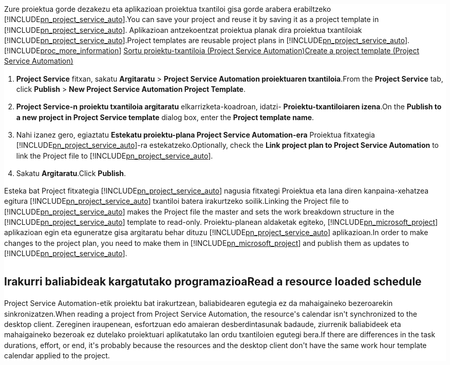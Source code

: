  <span data-ttu-id="c0de9-188">Zure proiektua gorde dezakezu eta aplikazioan proiektua txantiloi gisa gorde arabera erabiltzeko [!INCLUDE[pn_project_service_auto](../includes/pn-project-service-auto.md)].</span><span class="sxs-lookup"><span data-stu-id="c0de9-188">You can save your project and reuse it by saving it as a project template in [!INCLUDE[pn_project_service_auto](../includes/pn-project-service-auto.md)].</span></span>  <span data-ttu-id="c0de9-189">Aplikazioan antzekoentzat proiektua planak dira proiektua txantiloiak [!INCLUDE[pn_project_service_auto](../includes/pn-project-service-auto.md)].</span><span class="sxs-lookup"><span data-stu-id="c0de9-189">Project templates are reusable project plans in [!INCLUDE[pn_project_service_auto](../includes/pn-project-service-auto.md)].</span></span> [!INCLUDE[proc_more_information](../includes/proc-more-information.md)] <span data-ttu-id="c0de9-190">[Sortu proiektu-txantiloia (Project Service Automation)](../psa/create-project-template.md)</span><span class="sxs-lookup"><span data-stu-id="c0de9-190">[Create a project template (Project Service Automation)](../psa/create-project-template.md)</span></span>  

1. <span data-ttu-id="c0de9-191">**Project Service** fitxan, sakatu **Argitaratu** > **Project Service Automation proiektuaren txantiloia**.</span><span class="sxs-lookup"><span data-stu-id="c0de9-191">From the **Project Service** tab, click **Publish** > **New Project Service Automation Project Template**.</span></span>  

2. <span data-ttu-id="c0de9-192">**Project Service-n proiektu txantiloia argitaratu** elkarrizketa-koadroan, idatzi- **Proiektu-txantiloiaren izena**.</span><span class="sxs-lookup"><span data-stu-id="c0de9-192">On the **Publish to a new project in Project Service template** dialog box, enter the **Project template name**.</span></span>  

3. <span data-ttu-id="c0de9-193">Nahi izanez gero, egiaztatu **Estekatu proiektu-plana Project Service Automation-era** Proiektua fitxategia [!INCLUDE[pn_project_service_auto](../includes/pn-project-service-auto.md)]-ra estekatzeko.</span><span class="sxs-lookup"><span data-stu-id="c0de9-193">Optionally, check the **Link project plan to Project Service Automation** to link the Project file to [!INCLUDE[pn_project_service_auto](../includes/pn-project-service-auto.md)].</span></span>  

4. <span data-ttu-id="c0de9-194">Sakatu **Argitaratu**.</span><span class="sxs-lookup"><span data-stu-id="c0de9-194">Click **Publish**.</span></span>  

<span data-ttu-id="c0de9-195">Esteka bat Project fitxategia [!INCLUDE[pn_project_service_auto](../includes/pn-project-service-auto.md)] nagusia fitxategi Proiektua eta lana diren kanpaina-xehatzea egitura [!INCLUDE[pn_project_service_auto](../includes/pn-project-service-auto.md)] txantiloi batera irakurtzeko soilik.</span><span class="sxs-lookup"><span data-stu-id="c0de9-195">Linking the Project file to [!INCLUDE[pn_project_service_auto](../includes/pn-project-service-auto.md)] makes the Project file the master and sets the work breakdown structure in the [!INCLUDE[pn_project_service_auto](../includes/pn-project-service-auto.md)] template to read-only.</span></span>  <span data-ttu-id="c0de9-196">Proiektu-planean aldaketak egiteko, [!INCLUDE[pn_microsoft_project](../includes/pn-microsoft-project.md)] aplikazioan egin eta eguneratze gisa argitaratu behar dituzu [!INCLUDE[pn_project_service_auto](../includes/pn-project-service-auto.md)] aplikazioan.</span><span class="sxs-lookup"><span data-stu-id="c0de9-196">In order to make changes to the project plan, you need to make them in [!INCLUDE[pn_microsoft_project](../includes/pn-microsoft-project.md)] and publish them as updates to [!INCLUDE[pn_project_service_auto](../includes/pn-project-service-auto.md)].</span></span>

## <a name="read-a-resource-loaded-schedule"></a><span data-ttu-id="c0de9-197">Irakurri baliabideak kargatutako programazioa</span><span class="sxs-lookup"><span data-stu-id="c0de9-197">Read a resource loaded schedule</span></span>

<span data-ttu-id="c0de9-198">Project Service Automation-etik proiektu bat irakurtzean, baliabidearen egutegia ez da mahaigaineko bezeroarekin sinkronizatzen.</span><span class="sxs-lookup"><span data-stu-id="c0de9-198">When reading a project from Project Service Automation, the resource's calendar isn't synchronized to the desktop client.</span></span> <span data-ttu-id="c0de9-199">Zereginen iraupenean, esfortzuan edo amaieran desberdintasunak badaude, ziurrenik baliabideek eta mahaigaineko bezeroak ez dutelako proiektuari aplikatutako lan ordu txantiloien egutegi bera.</span><span class="sxs-lookup"><span data-stu-id="c0de9-199">If there are differences in the task durations, effort, or end, it's probably because the resources and the desktop client don't have the same work hour template calendar applied to the project.</span></span>
